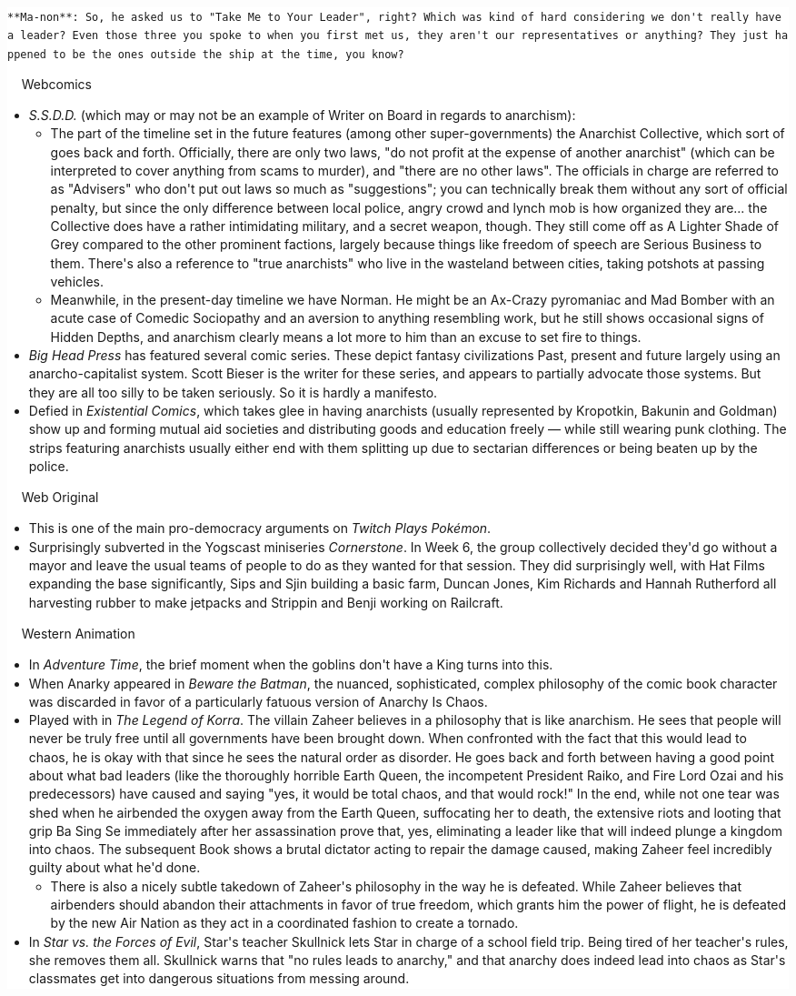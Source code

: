     **Ma-non**: So, he asked us to "Take Me to Your Leader", right? Which was kind of hard considering we don't really have a leader? Even those three you spoke to when you first met us, they aren't our representatives or anything? They just happened to be the ones outside the ship at the time, you know?
    

    Webcomics 

-   _S.S.D.D._ (which may or may not be an example of Writer on Board in regards to anarchism):
    -   The part of the timeline set in the future features (among other super-governments) the Anarchist Collective, which sort of goes back and forth. Officially, there are only two laws, "do not profit at the expense of another anarchist" (which can be interpreted to cover anything from scams to murder), and "there are no other laws". The officials in charge are referred to as "Advisers" who don't put out laws so much as "suggestions"; you can technically break them without any sort of official penalty, but since the only difference between local police, angry crowd and lynch mob is how organized they are... the Collective does have a rather intimidating military, and a secret weapon, though. They still come off as A Lighter Shade of Grey compared to the other prominent factions, largely because things like freedom of speech are Serious Business to them. There's also a reference to "true anarchists" who live in the wasteland between cities, taking potshots at passing vehicles.
    -   Meanwhile, in the present-day timeline we have Norman. He might be an Ax-Crazy pyromaniac and Mad Bomber with an acute case of Comedic Sociopathy and an aversion to anything resembling work, but he still shows occasional signs of Hidden Depths, and anarchism clearly means a lot more to him than an excuse to set fire to things.
-   _Big Head Press_ has featured several comic series. These depict fantasy civilizations Past, present and future largely using an anarcho-capitalist system. Scott Bieser is the writer for these series, and appears to partially advocate those systems. But they are all too silly to be taken seriously. So it is hardly a manifesto.
-   Defied in _Existential Comics_, which takes glee in having anarchists (usually represented by Kropotkin, Bakunin and Goldman) show up and forming mutual aid societies and distributing goods and education freely — while still wearing punk clothing. The strips featuring anarchists usually either end with them splitting up due to sectarian differences or being beaten up by the police.

    Web Original 

-   This is one of the main pro-democracy arguments on _Twitch Plays Pokémon_.
-   Surprisingly subverted in the Yogscast miniseries _Cornerstone_. In Week 6, the group collectively decided they'd go without a mayor and leave the usual teams of people to do as they wanted for that session. They did surprisingly well, with Hat Films expanding the base significantly, Sips and Sjin building a basic farm, Duncan Jones, Kim Richards and Hannah Rutherford all harvesting rubber to make jetpacks and Strippin and Benji working on Railcraft.

    Western Animation 

-   In _Adventure Time_, the brief moment when the goblins don't have a King turns into this.
-   When Anarky appeared in _Beware the Batman_, the nuanced, sophisticated, complex philosophy of the comic book character was discarded in favor of a particularly fatuous version of Anarchy Is Chaos.
-   Played with in _The Legend of Korra_. The villain Zaheer believes in a philosophy that is like anarchism. He sees that people will never be truly free until all governments have been brought down. When confronted with the fact that this would lead to chaos, he is okay with that since he sees the natural order as disorder. He goes back and forth between having a good point about what bad leaders (like the thoroughly horrible Earth Queen, the incompetent President Raiko, and Fire Lord Ozai and his predecessors) have caused and saying "yes, it would be total chaos, and that would rock!" In the end, while not one tear was shed when he airbended the oxygen away from the Earth Queen, suffocating her to death, the extensive riots and looting that grip Ba Sing Se immediately after her assassination prove that, yes, eliminating a leader like that will indeed plunge a kingdom into chaos. The subsequent Book shows a brutal dictator acting to repair the damage caused, making Zaheer feel incredibly guilty about what he'd done.
    -   There is also a nicely subtle takedown of Zaheer's philosophy in the way he is defeated. While Zaheer believes that airbenders should abandon their attachments in favor of true freedom, which grants him the power of flight, he is defeated by the new Air Nation as they act in a coordinated fashion to create a tornado.
-   In _Star vs. the Forces of Evil_, Star's teacher Skullnick lets Star in charge of a school field trip. Being tired of her teacher's rules, she removes them all. Skullnick warns that "no rules leads to anarchy," and that anarchy does indeed lead into chaos as Star's classmates get into dangerous situations from messing around.
